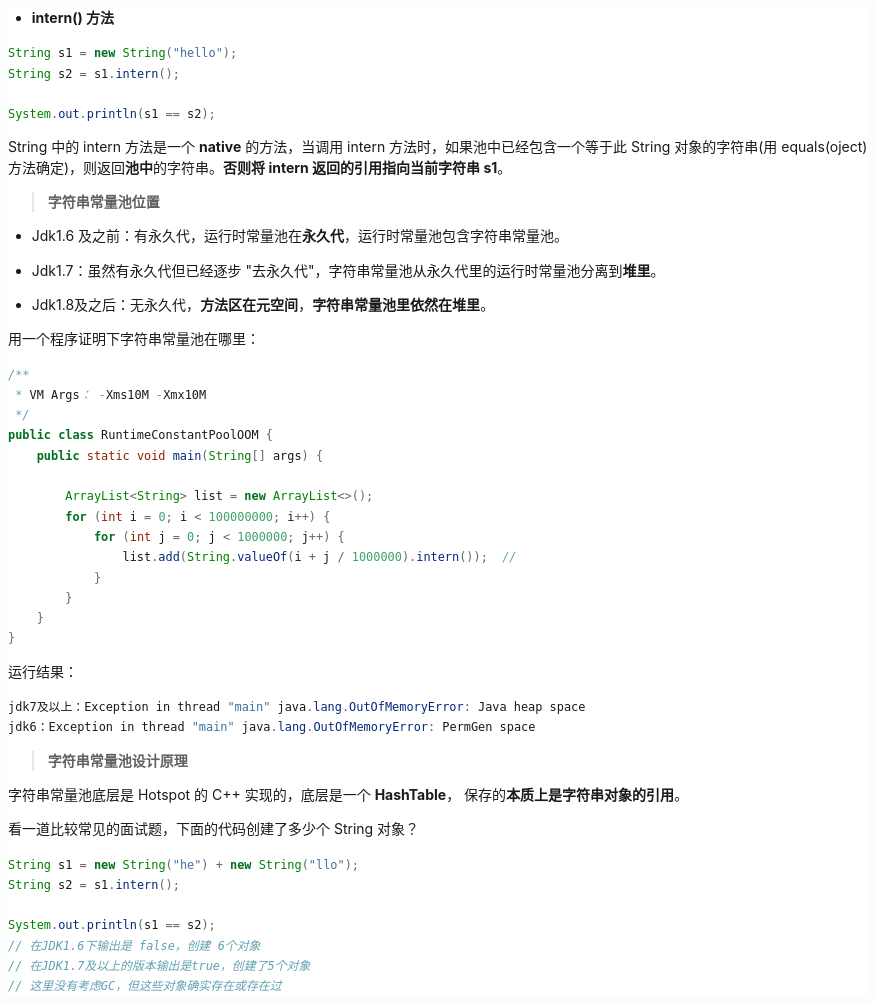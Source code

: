 - **intern() 方法**

```java
String s1 = new String("hello");   
String s2 = s1.intern();

System.out.println(s1 == s2);
```

String 中的 intern 方法是一个 **native** 的方法，当调用 intern 方法时，如果池中已经包含一个等于此 String 对象的字符串(用 equals(oject) 方法确定)，则返回**池中**的字符串。**否则将 intern 返回的引用指向当前字符串 s1**。

> **字符串常量池位置**

- Jdk1.6 及之前：有永久代，运行时常量池在**永久代**，运行时常量池包含字符串常量池。

- Jdk1.7：虽然有永久代但已经逐步 "去永久代"，字符串常量池从永久代里的运行时常量池分离到**堆里**。

- Jdk1.8及之后：无永久代，**方法区在元空间**，**字符串常量池里依然在堆里**。

用一个程序证明下字符串常量池在哪里：

```java
/**
 * VM Args： -Xms10M -Xmx10M
 */
public class RuntimeConstantPoolOOM {
    public static void main(String[] args) {

        ArrayList<String> list = new ArrayList<>();
        for (int i = 0; i < 100000000; i++) {
            for (int j = 0; j < 1000000; j++) {
                list.add(String.valueOf(i + j / 1000000).intern());  //
            }
        }
    }
}
```

运行结果：

```java
jdk7及以上：Exception in thread "main" java.lang.OutOfMemoryError: Java heap space
jdk6：Exception in thread "main" java.lang.OutOfMemoryError: PermGen space
```

> **字符串常量池设计原理**

字符串常量池底层是 Hotspot 的 C++ 实现的，底层是一个 **HashTable**， 保存的**本质上是字符串对象的引用**。

看一道比较常见的面试题，下面的代码创建了多少个 String 对象？

```java
String s1 = new String("he") + new String("llo");
String s2 = s1.intern();
 
System.out.println(s1 == s2);
// 在JDK1.6下输出是 false，创建 6个对象
// 在JDK1.7及以上的版本输出是true，创建了5个对象
// 这里没有考虑GC，但这些对象确实存在或存在过
```
